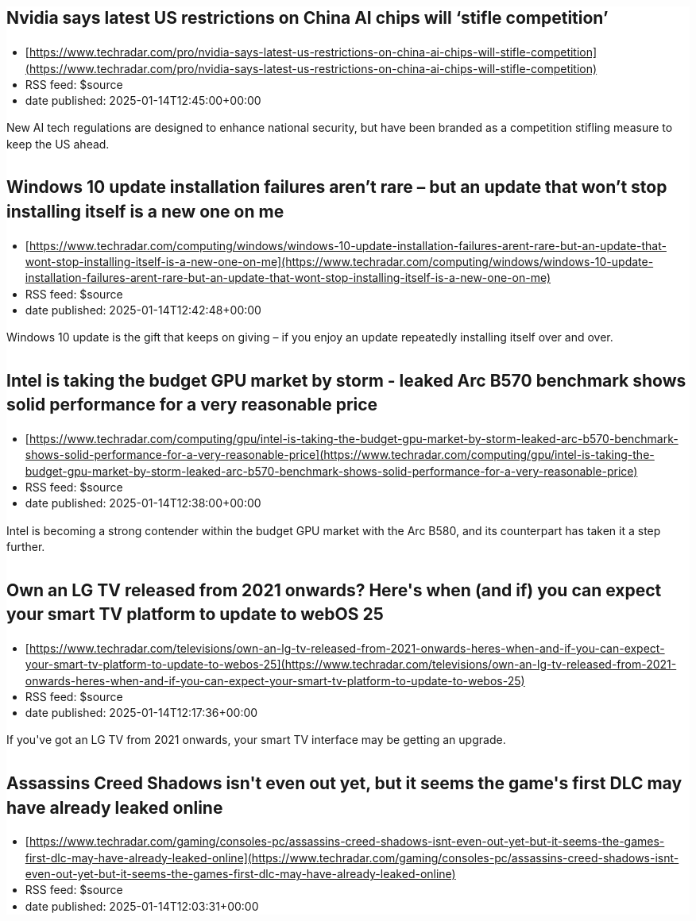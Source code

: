 ## Nvidia says latest US restrictions on China AI chips will ‘stifle competition’
 - [https://www.techradar.com/pro/nvidia-says-latest-us-restrictions-on-china-ai-chips-will-stifle-competition](https://www.techradar.com/pro/nvidia-says-latest-us-restrictions-on-china-ai-chips-will-stifle-competition)
 - RSS feed: $source
 - date published: 2025-01-14T12:45:00+00:00

New AI tech regulations are designed to enhance national security, but have been branded as a competition stifling measure to keep the US ahead.

## Windows 10 update installation failures aren’t rare – but an update that won’t stop installing itself is a new one on me
 - [https://www.techradar.com/computing/windows/windows-10-update-installation-failures-arent-rare-but-an-update-that-wont-stop-installing-itself-is-a-new-one-on-me](https://www.techradar.com/computing/windows/windows-10-update-installation-failures-arent-rare-but-an-update-that-wont-stop-installing-itself-is-a-new-one-on-me)
 - RSS feed: $source
 - date published: 2025-01-14T12:42:48+00:00

Windows 10 update is the gift that keeps on giving – if you enjoy an update repeatedly installing itself over and over.

## Intel is taking the budget GPU market by storm - leaked Arc B570 benchmark shows solid performance for a very reasonable price
 - [https://www.techradar.com/computing/gpu/intel-is-taking-the-budget-gpu-market-by-storm-leaked-arc-b570-benchmark-shows-solid-performance-for-a-very-reasonable-price](https://www.techradar.com/computing/gpu/intel-is-taking-the-budget-gpu-market-by-storm-leaked-arc-b570-benchmark-shows-solid-performance-for-a-very-reasonable-price)
 - RSS feed: $source
 - date published: 2025-01-14T12:38:00+00:00

Intel is becoming a strong contender within the budget GPU market with the Arc B580, and its counterpart has taken it a step further.

## Own an LG TV released from 2021 onwards? Here's when (and if) you can expect your smart TV platform to update to webOS 25
 - [https://www.techradar.com/televisions/own-an-lg-tv-released-from-2021-onwards-heres-when-and-if-you-can-expect-your-smart-tv-platform-to-update-to-webos-25](https://www.techradar.com/televisions/own-an-lg-tv-released-from-2021-onwards-heres-when-and-if-you-can-expect-your-smart-tv-platform-to-update-to-webos-25)
 - RSS feed: $source
 - date published: 2025-01-14T12:17:36+00:00

If you've got an LG TV from 2021 onwards, your smart TV interface may be getting an upgrade.

## Assassins Creed Shadows isn't even out yet, but it seems the game's first DLC may have already leaked online
 - [https://www.techradar.com/gaming/consoles-pc/assassins-creed-shadows-isnt-even-out-yet-but-it-seems-the-games-first-dlc-may-have-already-leaked-online](https://www.techradar.com/gaming/consoles-pc/assassins-creed-shadows-isnt-even-out-yet-but-it-seems-the-games-first-dlc-may-have-already-leaked-online)
 - RSS feed: $source
 - date published: 2025-01-14T12:03:31+00:00
